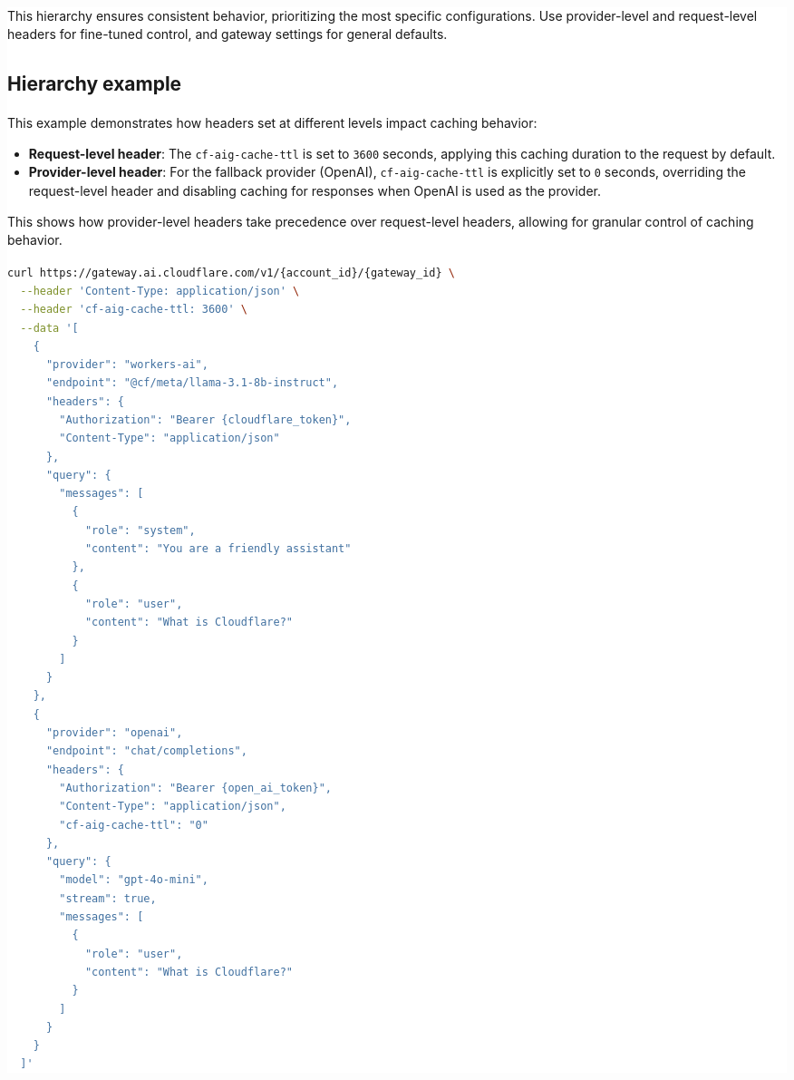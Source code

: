 This hierarchy ensures consistent behavior, prioritizing the most specific configurations. Use provider-level and request-level headers for fine-tuned control, and gateway settings for general defaults.

## Hierarchy example

This example demonstrates how headers set at different levels impact caching behavior:

* **Request-level header**: The `cf-aig-cache-ttl` is set to `3600` seconds, applying this caching duration to the request by default.
* **Provider-level header**: For the fallback provider (OpenAI), `cf-aig-cache-ttl` is explicitly set to `0` seconds, overriding the request-level header and disabling caching for responses when OpenAI is used as the provider.

This shows how provider-level headers take precedence over request-level headers, allowing for granular control of caching behavior.

```bash
curl https://gateway.ai.cloudflare.com/v1/{account_id}/{gateway_id} \
  --header 'Content-Type: application/json' \
  --header 'cf-aig-cache-ttl: 3600' \
  --data '[
    {
      "provider": "workers-ai",
      "endpoint": "@cf/meta/llama-3.1-8b-instruct",
      "headers": {
        "Authorization": "Bearer {cloudflare_token}",
        "Content-Type": "application/json"
      },
      "query": {
        "messages": [
          {
            "role": "system",
            "content": "You are a friendly assistant"
          },
          {
            "role": "user",
            "content": "What is Cloudflare?"
          }
        ]
      }
    },
    {
      "provider": "openai",
      "endpoint": "chat/completions",
      "headers": {
        "Authorization": "Bearer {open_ai_token}",
        "Content-Type": "application/json",
        "cf-aig-cache-ttl": "0"
      },
      "query": {
        "model": "gpt-4o-mini",
        "stream": true,
        "messages": [
          {
            "role": "user",
            "content": "What is Cloudflare?"
          }
        ]
      }
    }
  ]'
```
